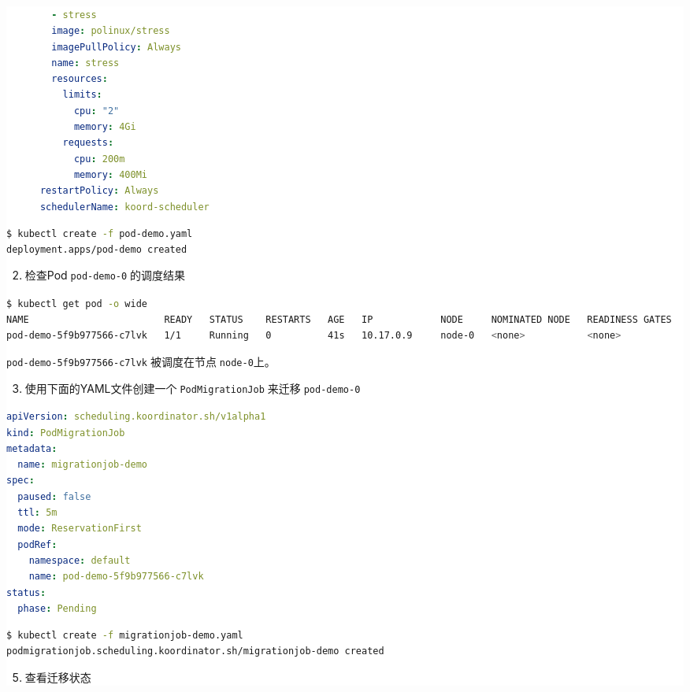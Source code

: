```yaml
        - stress
        image: polinux/stress
        imagePullPolicy: Always
        name: stress
        resources:
          limits:
            cpu: "2"
            memory: 4Gi
          requests:
            cpu: 200m
            memory: 400Mi
      restartPolicy: Always
      schedulerName: koord-scheduler
```

```bash
$ kubectl create -f pod-demo.yaml
deployment.apps/pod-demo created
```

2. 检查Pod `pod-demo-0` 的调度结果

```bash
$ kubectl get pod -o wide
NAME                        READY   STATUS    RESTARTS   AGE   IP            NODE     NOMINATED NODE   READINESS GATES
pod-demo-5f9b977566-c7lvk   1/1     Running   0          41s   10.17.0.9     node-0   <none>           <none>
```

`pod-demo-5f9b977566-c7lvk` 被调度在节点 `node-0`上。

3. 使用下面的YAML文件创建一个 `PodMigrationJob` 来迁移 `pod-demo-0`

```yaml
apiVersion: scheduling.koordinator.sh/v1alpha1
kind: PodMigrationJob
metadata:
  name: migrationjob-demo
spec:
  paused: false
  ttl: 5m
  mode: ReservationFirst
  podRef:
    namespace: default
    name: pod-demo-5f9b977566-c7lvk
status:
  phase: Pending
```

```bash
$ kubectl create -f migrationjob-demo.yaml
podmigrationjob.scheduling.koordinator.sh/migrationjob-demo created
```

5. 查看迁移状态
